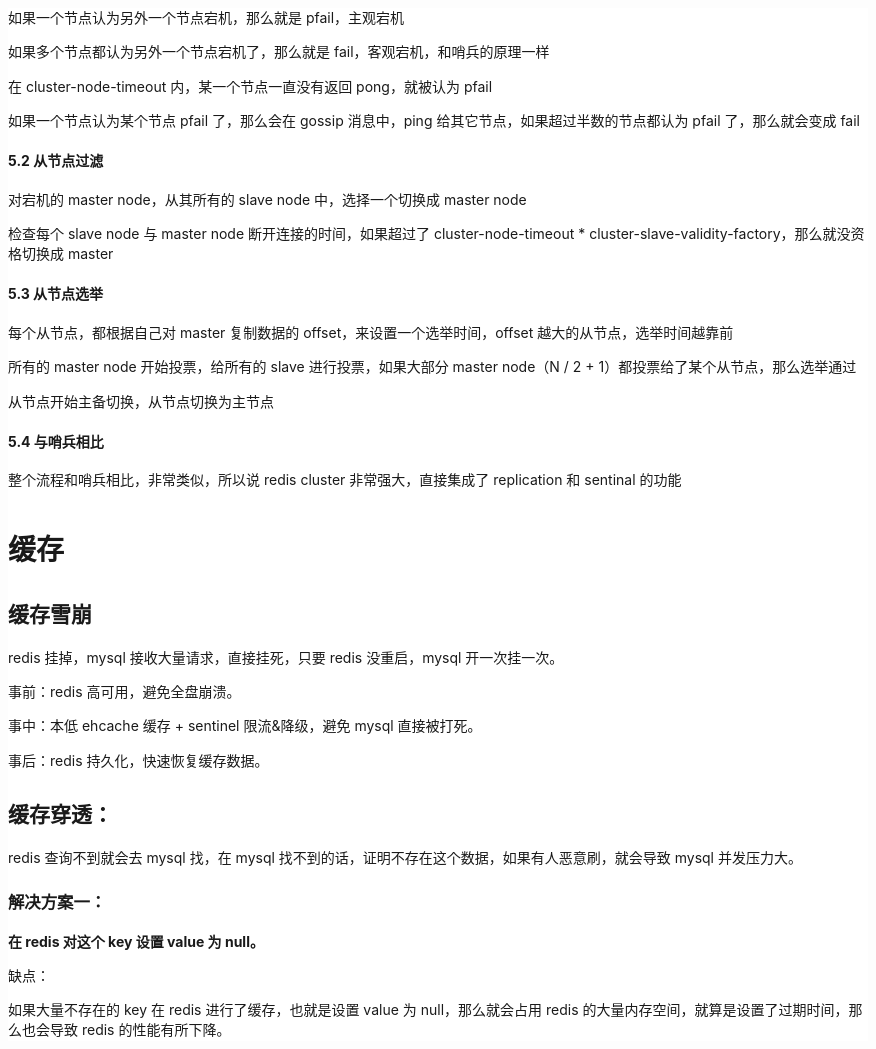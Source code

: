 如果一个节点认为另外一个节点宕机，那么就是 pfail，主观宕机

如果多个节点都认为另外一个节点宕机了，那么就是 fail，客观宕机，和哨兵的原理一样

在 cluster-node-timeout 内，某一个节点一直没有返回 pong，就被认为 pfail

如果一个节点认为某个节点 pfail 了，那么会在 gossip 消息中，ping 给其它节点，如果超过半数的节点都认为 pfail 了，那么就会变成 fail

#### 5.2 从节点过滤

对宕机的 master node，从其所有的 slave node 中，选择一个切换成 master node

检查每个 slave node 与 master node 断开连接的时间，如果超过了 cluster-node-timeout * cluster-slave-validity-factory，那么就没资格切换成 master



#### 5.3 从节点选举

每个从节点，都根据自己对 master 复制数据的 offset，来设置一个选举时间，offset 越大的从节点，选举时间越靠前

所有的 master node 开始投票，给所有的 slave 进行投票，如果大部分 master node（N / 2 + 1）都投票给了某个从节点，那么选举通过

从节点开始主备切换，从节点切换为主节点



#### 5.4 与哨兵相比

整个流程和哨兵相比，非常类似，所以说 redis cluster 非常强大，直接集成了 replication 和 sentinal 的功能





# 缓存

## 缓存雪崩

redis 挂掉，mysql 接收大量请求，直接挂死，只要 redis 没重启，mysql 开一次挂一次。

事前：redis 高可用，避免全盘崩溃。

事中：本低 ehcache 缓存 + sentinel 限流&降级，避免 mysql 直接被打死。

事后：redis 持久化，快速恢复缓存数据。



## 缓存穿透：

redis 查询不到就会去 mysql 找，在 mysql 找不到的话，证明不存在这个数据，如果有人恶意刷，就会导致 mysql 并发压力大。

### **解决方案一：**

**在 redis 对这个 key 设置 value 为 null。**

缺点：

如果大量不存在的 key 在 redis 进行了缓存，也就是设置 value 为 null，那么就会占用 redis 的大量内存空间，就算是设置了过期时间，那么也会导致 redis 的性能有所下降。
